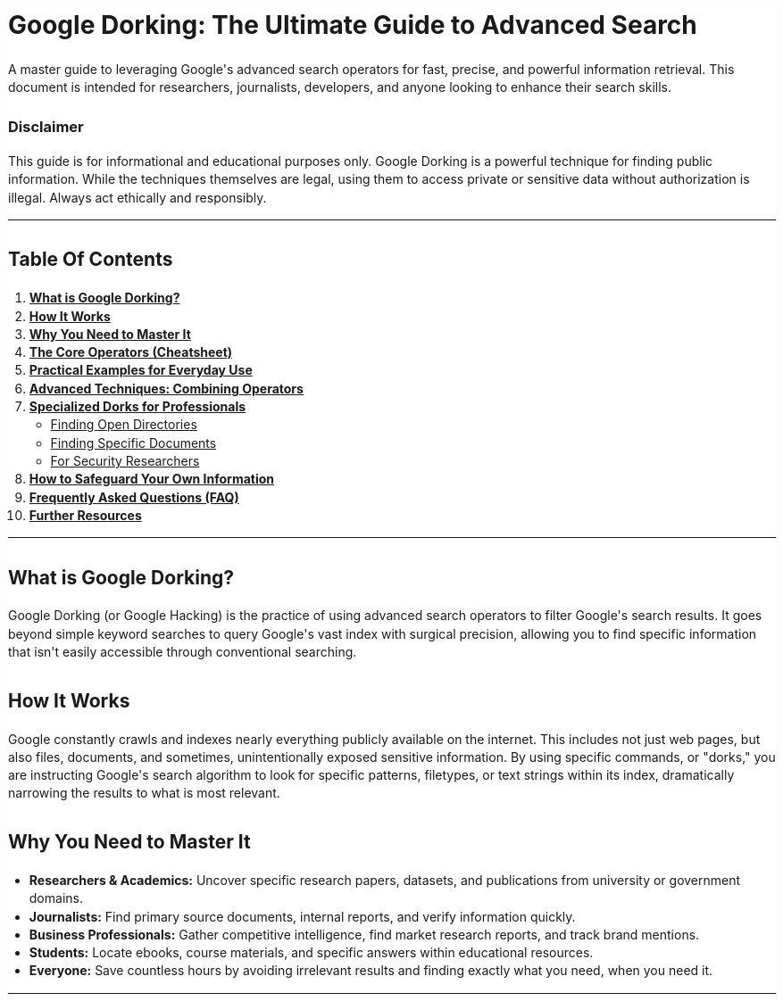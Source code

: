# Google Dorking: The Ultimate Guide to Advanced Search

A master guide to leveraging Google's advanced search operators for fast, precise, and powerful information retrieval. This document is intended for researchers, journalists, developers, and anyone looking to enhance their search skills.

### Disclaimer
This guide is for informational and educational purposes only. Google Dorking is a powerful technique for finding public information. While the techniques themselves are legal, using them to access private or sensitive data without authorization is illegal. Always act ethically and responsibly.

---

## Table Of Contents

1. [**What is Google Dorking?**](#what-is-google-dorking)
2. [**How It Works**](#how-it-works)
3. [**Why You Need to Master It**](#why-you-need-to-master-it)
4. [**The Core Operators (Cheatsheet)**](#the-core-operators-cheatsheet)
5. [**Practical Examples for Everyday Use**](#practical-examples-for-everyday-use)
6. [**Advanced Techniques: Combining Operators**](#advanced-techniques-combining-operators)
7. [**Specialized Dorks for Professionals**](#specialized-dorks-for-professionals)
    * [Finding Open Directories](#finding-open-directories)
    * [Finding Specific Documents](#finding-specific-documents)
    * [For Security Researchers](#for-security-researchers)
8. [**How to Safeguard Your Own Information**](#how-to-safeguard-your-own-information)
9. [**Frequently Asked Questions (FAQ)**](#frequently-asked-questions-faq)
10. [**Further Resources**](#further-resources)

---

## What is Google Dorking?

Google Dorking (or Google Hacking) is the practice of using advanced search operators to filter Google's search results. It goes beyond simple keyword searches to query Google's vast index with surgical precision, allowing you to find specific information that isn't easily accessible through conventional searching.

## How It Works

Google constantly crawls and indexes nearly everything publicly available on the internet. This includes not just web pages, but also files, documents, and sometimes, unintentionally exposed sensitive information. By using specific commands, or "dorks," you are instructing Google's search algorithm to look for specific patterns, filetypes, or text strings within its index, dramatically narrowing the results to what is most relevant.

## Why You Need to Master It

- **Researchers & Academics:** Uncover specific research papers, datasets, and publications from university or government domains.
- **Journalists:** Find primary source documents, internal reports, and verify information quickly.
- **Business Professionals:** Gather competitive intelligence, find market research reports, and track brand mentions.
- **Students:** Locate ebooks, course materials, and specific answers within educational resources.
- **Everyone:** Save countless hours by avoiding irrelevant results and finding exactly what you need, when you need it.

---